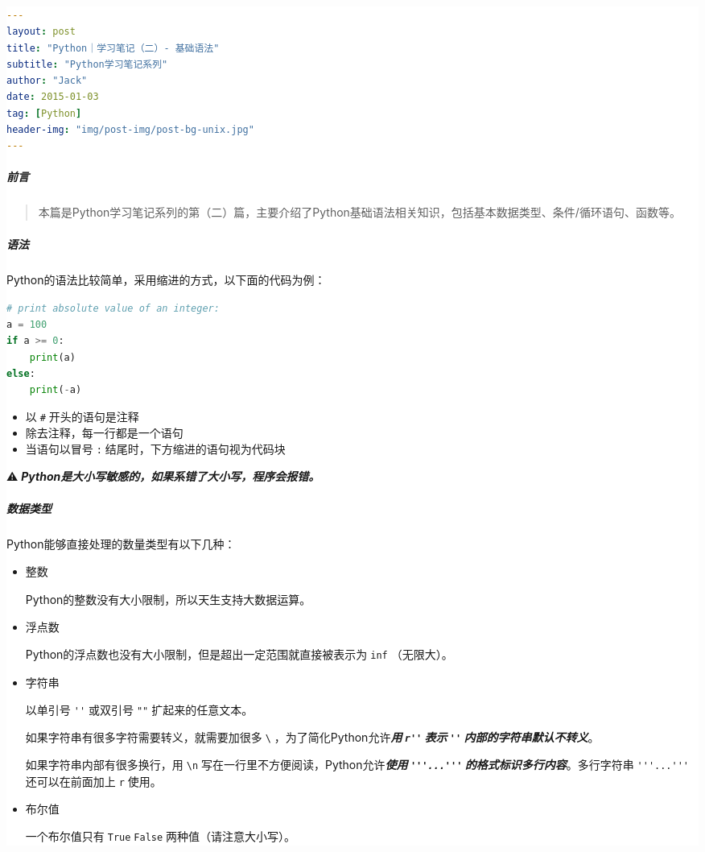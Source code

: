 ```yaml
---
layout: post
title: "Python｜学习笔记（二）- 基础语法"
subtitle: "Python学习笔记系列"
author: "Jack"
date: 2015-01-03
tag: [Python]
header-img: "img/post-img/post-bg-unix.jpg"
---
```


##### 前言

> 本篇是Python学习笔记系列的第（二）篇，主要介绍了Python基础语法相关知识，包括基本数据类型、条件/循环语句、函数等。

##### 语法

Python的语法比较简单，采用缩进的方式，以下面的代码为例：

```python
# print absolute value of an integer:
a = 100
if a >= 0:
    print(a)
else:
    print(-a)
```

- 以 `#` 开头的语句是注释
- 除去注释，每一行都是一个语句
- 当语句以冒号 `:` 结尾时，下方缩进的语句视为代码块

⚠️ ***Python是大小写敏感的，如果系错了大小写，程序会报错。***

##### 数据类型

Python能够直接处理的数量类型有以下几种：

- 整数

  Python的整数没有大小限制，所以天生支持大数据运算。

- 浮点数

  Python的浮点数也没有大小限制，但是超出一定范围就直接被表示为 `inf` （无限大）。

- 字符串

  以单引号 `''` 或双引号 `""` 扩起来的任意文本。

  如果字符串有很多字符需要转义，就需要加很多 `\` ，为了简化Python允许***用 `r''` 表示 `''` 内部的字符串默认不转义***。

  如果字符串内部有很多换行，用 `\n` 写在一行里不方便阅读，Python允许***使用 `'''...'''` 的格式标识多行内容***。多行字符串 `'''...'''` 还可以在前面加上 `r` 使用。

- 布尔值

  一个布尔值只有 `True` `False` 两种值（请注意大小写）。
